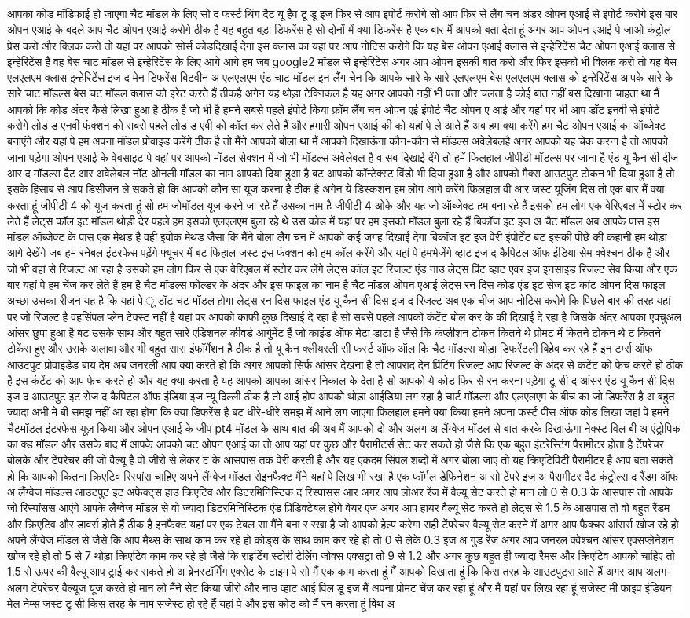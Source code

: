 आपका कोड मॉडिफाई हो जाएगा चैट मॉडल के लिए सो द फर्स्ट थिंग दैट यू हैव टू डू इज फिर से आप इंपोर्ट करोगे सो आप फिर से लैंग चन अंडर ओपन एआई से इंपोर्ट करोगे इस बार ओपन एआई के बदले आप चैट ओपन एआई करोगे ठीक है यह बहुत बड़ा डिफरेंस है सो दोनों में क्या डिफरेंस है एक बार मैं आपको बता देता हूं अगर आप ओपन एआई पे जाओ कंट्रोल प्रेस करो और क्लिक करो तो यहां पर आपको सोर्स कोडदिखाई देगा इस क्लास का यहां पर आप नोटिस करोगे कि यह बेस ओपन एआई क्लास से इन्हेरिटेंस चैट ओपन एआई क्लास से इन्हेरिटेंस है वह बेस चाट मॉडल से इन्हेरिटेंस के लिए आगे आगे हम जब google2 मॉडल से इन्हेरिटेंस अगर आप ओपन इसकी बात करो और फिर इसको भी क्लिक करो तो यह बेस एलएलएम क्लास इन्हेरिटेंस इज द मेन डिफरेंस बिटवीन अ एलएलएम एंड चाट मॉडल इन लैंग चेन कि आपके सारे के सारे एलएलएम बेस एलएलएम क्लास को इन्हेरिटेंस आपके सारे के सारे चाट मॉडल्स बेस चट मॉडल क्लास को इरेट करते हैं ठीकहै अगेन यह थोड़ा टेक्निकल है यह अगर आपको नहीं भी पता और चलता है कोई बात नहीं बस दिखाना चाहता था मैं आपको कि कोड अंदर कैसे लिखा हुआ है ठीक है जो भी है हमने सबसे पहले इंपोर्ट किया फ्रॉम लैंग चन ओपन एई इंपोर्ट चैट ओपन ए आई और यहां पर भी आप डॉट इनवी से इंपोर्ट करोगे लोड ड एनवी फंक्शन को सबसे पहले लोड ड एवी को कॉल कर लेते हैं और हमारी ओपन एआई की को यहां पे ले आते हैं अब हम क्या करेंगे हम चैट ओपन एआई का ऑब्जेक्ट बनाएंगे और यहां पे हम अपना मॉडल प्रोवाइड करेंगे ठीक है तो मैंने आपको बोला था मैं आपको दिखाऊंगा कौन-कौन से मॉडल्स अवेलेबलहै अगर आपको यह चेक करना है तो आपको जाना पड़ेगा ओपन एआई के वेबसाइट पे वहां पर आपको मॉडल सेक्शन में जो भी मॉडल्स अवेलेबल है व सब दिखाई देंगे तो हमें फिलहाल जीपीडी मॉडल्स पर जाना है एंड यू कैन सी दीज आर द मॉडल्स दैट आर अवेलेबल नॉट ओनली मॉडल का नाम आपको दिया हुआ है बट आपको कॉन्टेक्स्ट विंडो भी दिया हुआ है और आपको मैक्स आउटपुट टोकन भी दिया हुआ है तो इसके हिसाब से आप डिसीजन ले सकते हो कि आपको कौन सा यूज करना है ठीक है अगेन ये डिस्कशन हम लोग आगे करेंगे फिलहाल वी आर जस्ट यूजिंग दिस तो एक बार मैं क्या करता हूं जीपीटी 4 को यूज करता हूं सो हम जोमॉडल यूज करने जा रहे हैं उसका नाम है जीपीटी 4 ओके और यह जो ऑब्जेक्ट हम बना रहे हैं इसको हम लोग एक वेरिएबल में स्टोर कर लेते हैं लेट्स कॉल इट मॉडल थोड़ी देर पहले हम इसको एलएलएम बुला रहे थे उस कोड में यहां पर हम इसको मॉडल बुला रहे हैं बिकॉज इट इज अ चैट मॉडल अब आपके पास इस मॉडल ऑब्जेक्ट के पास एक मेथड है वही इवोक मेथड जैसा कि मैंने बोला लैंग चन में आपको कई जगह दिखाई देगा बिकॉज इट इज वेरी इंपोर्टेंट बट इसकी पीछे की कहानी हम थोड़ा आगे देखेंगे जब हम रनेबल इंटरफेस पढ़ेंगे फ्यूचर में बट फिहाल जस्ट इस फंक्शन को हम कॉल करेंगे और यहां पे हमभेजेंगे व्हाट इज द कैपिटल ऑफ इंडिया सेम क्वेश्चन ठीक है और जो भी वहां से रिजल्ट आ रहा है उसको हम लोग फिर से एक वेरिएबल में स्टोर कर लेंगे लेट्स कॉल इट रिजल्ट एंड नाउ लेट्स प्रिंट व्हाट एवर इज इनसाइड रिजल्ट सेव किया और एक बार यहां पे हम चेंज कर लेते हैं हम है चैट मॉडल्स फोल्डर के अंदर और इस फाइल का नाम है चैट मॉडल ओपन एआई लेट्स रन दिस कोड एंड इट सेज इट कांट ओपन दिस फाइल अच्छा उसका रीजन यह है कि यहां पे ू डॉट चट मॉडल होगा लेट्स रन दिस फाइल एंड यू कैन सी दिस इज द रिजल्ट अब एक चीज आप नोटिस करोगे कि पिछले बार की तरह यहां पर जो रिजल्ट है वहसिंपल प्लेन टेक्स्ट नहीं है यहां पर आपको काफी कुछ दिखाई दे रहा है सो सबसे पहले आपको कंटेंट बोल कर के की दिखाई दे रहा है जिसके अंदर आपका एक्चुअल आंसर छुपा हुआ है बट उसके साथ और बहुत सारे एडिशनल कीवर्ड आर्गुमेंट हैं जो काइंड ऑफ मेटा डाटा है जैसे कि कंप्लीशन टोकन कितने थे प्रोमट में कितने टोकन थे ट कितने टोकेंस हुए और उसके अलावा और भी बहुत सारा इंफॉर्मेशन है ठीक है तो यू कैन क्लीयरली सी फर्स्ट ऑफ ऑल कि चैट मॉडल्स थोड़ा डिफरेंटली बिहेव कर रहे हैं इन टर्म्स ऑफ आउटपुट प्रोवाइडेड बाय देम अब जनरली आप क्या करते हो कि अगर आपको सिर्फ आंसर देखना है तो आपराद देन प्रिंटिंग रिजल्ट आप रिजल्ट के अंदर से कंटेंट को फेच करते हो ठीक है इस कंटेंट को आप फेच करते हो और यह क्या करता है यह आपको आपका आंसर निकाल के देता है सो आपको ये कोड फिर से रन करना पड़ेगा टू सी द आंसर एंड यू कैन सी दिस इज द आउटपुट इट सेज द कैपिटल ऑफ इंडिया इज न्यू दिल्ली ठीक है तो आई होप आपको थोड़ा आईडिया लग रहा है चार्ट मॉडल्स और एलएलएम के बीच का जो डिफरेंस है अ बहुत ज्यादा अभी मे बी समझ नहीं आ रहा होगा कि क्या डिफरेंस है बट धीरे-धीरे समझ में आने लग जाएगा फिलहाल हमने क्या किया हमने अपना फर्स्ट पीस ऑफ कोड लिखा जहां पे हमने चैटमॉडल इंटरफेस यूज़ किया और ओपन एआई के जीप pt4 मॉडल के साथ बात की अब मैं आपको दो और अलग अ लैंग्वेज मॉडल से बात करके दिखाऊंगा नेक्स्ट विल बी अ एंट्रोपिक का क्ड मॉडल और उसके बाद में आपके आपको चट ओपन एआई का तो आप यहां पर कुछ और पैरामीटर्स सेट कर सकते हो जैसे कि एक बहुत इंटरेस्टिंग पैरामीटर होता है टेंपरेचर बोलके और टेंपरेचर की जो वैल्यू है वो जीरो से लेकर ट के आसपास तक वेरी करती है और यह एकदम सिंपल शब्दों में अगर बोला जाए तो यह क्रिएटिविटी पैरामीटर है आप बता सकते हो कि आपको कितना क्रिएटिव रिस्पांस चाहिए अपने लैंग्वेज मॉडल सेइनफैक्ट मैंने यहां पे लिख भी रखा है एक फॉर्मल डेफिनेशन अ सो टेंपरे इज अ पैरामीटर दैट कंट्रोल्स द रैंडम ऑफ अ लैंग्वेज मॉडल्स आउटपुट इट अफेक्ट्स हाउ क्रिएटिव और डिटरमिनिस्टिक द रिस्पांसस आर अगर आप लोअर रेंज में वैल्यू सेट करते हो मान लो 0 से 0.3 के आसपास तो आपके जो रिस्पांसस आएंगे आपके लैंग्वेज मॉडल से वो ज्यादा डिटरमिनिस्टिक एंड प्रिडिक्टेबल होंगे वेयर एज अगर आप हायर वैल्यू सेट करते हो लेट्स से 1.5 के आसपास तो वो बहुत रैंडम और क्रिएटिव और डावर्स होते हैं ठीक है इनफैक्ट यहां पर एक टेबल सा मैंने बना र रखा है जो आपको हेल्प करेगा सही टेंपरेचर वैल्यू सेट करने में अगर आप फैक्चर आंसर्स खोज रहे हो अपने लैंग्वेज मॉडल से जैसे कि आप मैथ्स के साथ काम कर रहे हो कोड्स के साथ काम कर रहे हो तो 0 से लेके 0.3 इज अ गुड रेंज अगर आप जनरल क्वेश्चन आंसर एक्सप्लेनेशन खोज रहे हो तो 5 से 7 थोड़ा क्रिएटिव काम कर रहे हो जैसे कि राइटिंग स्टोरी टेलिंग जोक्स एक्सट्रा तो 9 से 1.2 और अगर कुछ बहुत ही ज्यादा रैमस और क्रिएटिव आपको चाहिए तो 1.5 से ऊपर की वैल्यू आप ट्राई कर सकते हो अ ब्रेनस्टॉर्मिंग एक्सेट के टाइम पे सो मैं एक काम करता हूं मैं आपको दिखाता हूं कि किस तरह के आउटपुट्स आते हैं अगर आप अलग-अलग टेंपरेचर वैल्यूज यूज करते हो मान लो मैंने सेट किया जीरो और नाउ व्हाट आई विल डू इज मैं अपना प्रोमट चेंज कर रहा हूं और मैं यहां पर लिख रहा हूं सजेस्ट मी फाइव इंडियन मेल नेम्स जस्ट टू सी किस तरह के नाम सजेस्ट हो रहे हैं यहां पे और इस कोड को मैं रन करता हूं विथ अ